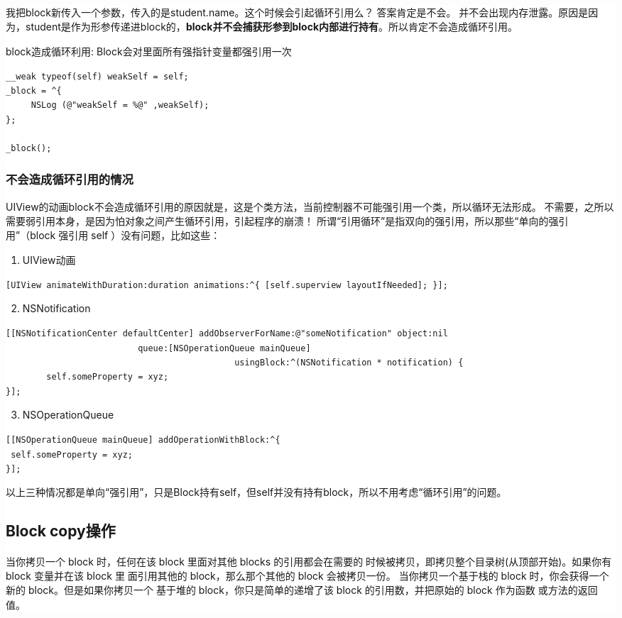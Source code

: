 我把block新传入一个参数，传入的是student.name。这个时候会引起循环引用么？
答案肯定是不会。
并不会出现内存泄露。原因是因为，student是作为形参传递进block的，**block并不会捕获形参到block内部进行持有**。所以肯定不会造成循环引用。


block造成循环利用: Block会对里面所有强指针变量都强引用一次

```objc
__weak typeof(self) weakSelf = self;
_block = ^{
     NSLog (@"weakSelf = %@" ,weakSelf);
};

_block();
```

### 不会造成循环引用的情况

UIView的动画block不会造成循环引用的原因就是，这是个类方法，当前控制器不可能强引用一个类，所以循环无法形成。
不需要，之所以需要弱引用本身，是因为怕对象之间产生循环引用，引起程序的崩溃！
所谓“引用循环”是指双向的强引用，所以那些“单向的强引用”（block 强引用 self ）没有问题，比如这些：

1. UIView动画

```objc
[UIView animateWithDuration:duration animations:^{ [self.superview layoutIfNeeded]; }]; 

```
2. NSNotification

```objc
[[NSNotificationCenter defaultCenter] addObserverForName:@"someNotification" object:nil 
                          queue:[NSOperationQueue mainQueue]
                                             usingBlock:^(NSNotification * notification) {
        self.someProperty = xyz; 
}]; 

```
3. NSOperationQueue

```objc
[[NSOperationQueue mainQueue] addOperationWithBlock:^{
 self.someProperty = xyz;
}]; 
```

以上三种情况都是单向“强引用”，只是Block持有self，但self并没有持有block，所以不用考虑“循环引用”的问题。

## Block copy操作

当你拷贝一个 block 时，任何在该 block 里面对其他 blocks 的引用都会在需要的
时候被拷贝，即拷贝整个目录树(从顶部开始)。如果你有 block 变量并在该 block 里
面引用其他的 block，那么那个其他的 block 会被拷贝一份。
 当你拷贝一个基于栈的 block 时，你会获得一个新的 block。但是如果你拷贝一个
基于堆的 block，你只是简单的递增了该 block 的引用数，并把原始的 block 作为函数
或方法的返回值。
